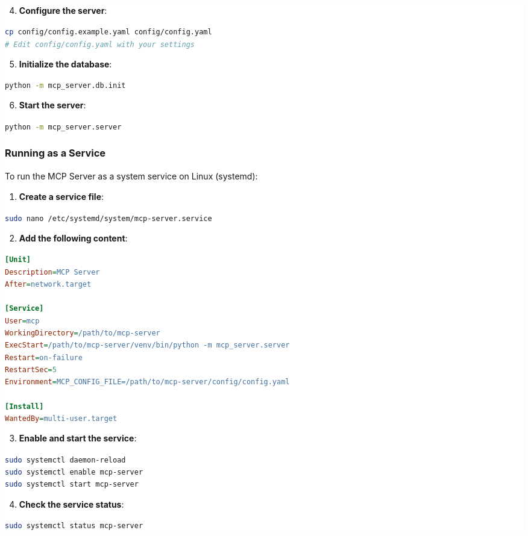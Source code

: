 4. **Configure the server**:

```bash
cp config/config.example.yaml config/config.yaml
# Edit config/config.yaml with your settings
```

5. **Initialize the database**:

```bash
python -m mcp_server.db.init
```

6. **Start the server**:

```bash
python -m mcp_server.server
```

### Running as a Service

To run the MCP Server as a system service on Linux (systemd):

1. **Create a service file**:

```bash
sudo nano /etc/systemd/system/mcp-server.service
```

2. **Add the following content**:

```ini
[Unit]
Description=MCP Server
After=network.target

[Service]
User=mcp
WorkingDirectory=/path/to/mcp-server
ExecStart=/path/to/mcp-server/venv/bin/python -m mcp_server.server
Restart=on-failure
RestartSec=5
Environment=MCP_CONFIG_FILE=/path/to/mcp-server/config/config.yaml

[Install]
WantedBy=multi-user.target
```

3. **Enable and start the service**:

```bash
sudo systemctl daemon-reload
sudo systemctl enable mcp-server
sudo systemctl start mcp-server
```

4. **Check the service status**:

```bash
sudo systemctl status mcp-server
```
